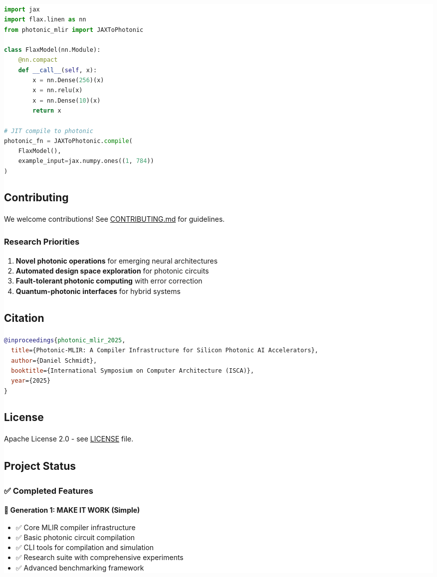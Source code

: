 ```python
import jax
import flax.linen as nn
from photonic_mlir import JAXToPhotonic

class FlaxModel(nn.Module):
    @nn.compact
    def __call__(self, x):
        x = nn.Dense(256)(x)
        x = nn.relu(x)
        x = nn.Dense(10)(x)
        return x

# JIT compile to photonic
photonic_fn = JAXToPhotonic.compile(
    FlaxModel(),
    example_input=jax.numpy.ones((1, 784))
)
```

## Contributing

We welcome contributions! See [CONTRIBUTING.md](CONTRIBUTING.md) for guidelines.

### Research Priorities

1. **Novel photonic operations** for emerging neural architectures
2. **Automated design space exploration** for photonic circuits
3. **Fault-tolerant photonic computing** with error correction
4. **Quantum-photonic interfaces** for hybrid systems

## Citation

```bibtex
@inproceedings{photonic_mlir_2025,
  title={Photonic-MLIR: A Compiler Infrastructure for Silicon Photonic AI Accelerators},
  author={Daniel Schmidt},
  booktitle={International Symposium on Computer Architecture (ISCA)},
  year={2025}
}
```

## License

Apache License 2.0 - see [LICENSE](LICENSE) file.

## Project Status

### ✅ Completed Features

**🧠 Generation 1: MAKE IT WORK (Simple)**
- ✅ Core MLIR compiler infrastructure
- ✅ Basic photonic circuit compilation
- ✅ CLI tools for compilation and simulation
- ✅ Research suite with comprehensive experiments
- ✅ Advanced benchmarking framework
